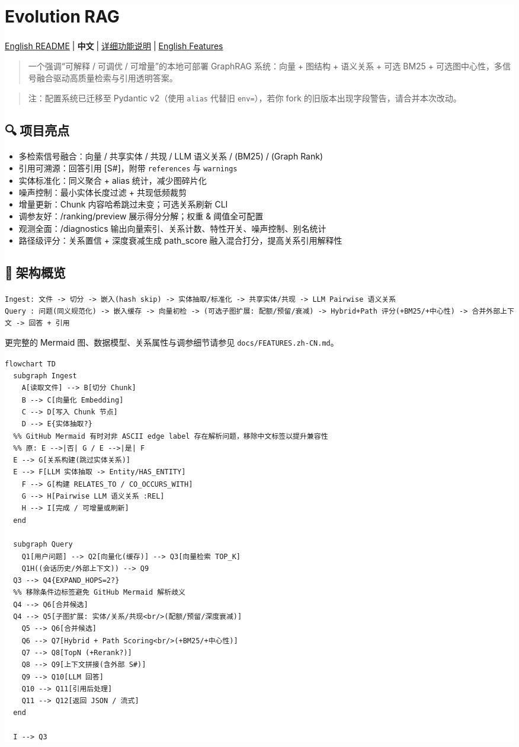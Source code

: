 ﻿# Evolution RAG

[English README](./README.en.md) | **中文** | [详细功能说明](./docs/FEATURES.zh-CN.md) | [English Features](./docs/FEATURES.en.md)

> 一个强调“可解释 / 可调优 / 可增量”的本地可部署 GraphRAG 系统：向量 + 图结构 + 语义关系 + 可选 BM25 + 可选图中心性，多信号融合驱动高质量检索与引用透明答案。

> 注：配置系统已迁移至 Pydantic v2（使用 `alias` 代替旧 `env=`），若你 fork 的旧版本出现字段警告，请合并本次改动。

## 🔍 项目亮点

- 多检索信号融合：向量 / 共享实体 / 共现 / LLM 语义关系 / (BM25) / (Graph Rank)
- 引用可溯源：回答引用 [S#]，附带 `references` 与 `warnings`
- 实体标准化：同义聚合 + alias 统计，减少图碎片化
- 噪声控制：最小实体长度过滤 + 共现低频裁剪
- 增量更新：Chunk 内容哈希跳过未变；可选关系刷新 CLI
- 调参友好：/ranking/preview 展示得分分解；权重 & 阈值全可配置
- 观测全面：/diagnostics 输出向量索引、关系计数、特性开关、噪声控制、别名统计
- 路径级评分：关系置信 + 深度衰减生成 path_score 融入混合打分，提高关系引用解释性

## 🧱 架构概览

```text
Ingest: 文件 -> 切分 -> 嵌入(hash skip) -> 实体抽取/标准化 -> 共享实体/共现 -> LLM Pairwise 语义关系
Query : 问题(同义规范化) -> 嵌入缓存 -> 向量初检 -> (可选子图扩展: 配额/预留/衰减) -> Hybrid+Path 评分(+BM25/+中心性) -> 合并外部上下文 -> 回答 + 引用
```

更完整的 Mermaid 图、数据模型、关系属性与调参细节请参见 `docs/FEATURES.zh-CN.md`。

```mermaid
flowchart TD
  subgraph Ingest
    A[读取文件] --> B[切分 Chunk]
    B --> C[向量化 Embedding]
    C --> D[写入 Chunk 节点]
    D --> E{实体抽取?}
  %% GitHub Mermaid 有时对非 ASCII edge label 存在解析问题，移除中文标签以提升兼容性
  %% 原: E -->|否| G / E -->|是| F
  E --> G[关系构建(跳过实体关系)]
  E --> F[LLM 实体抽取 -> Entity/HAS_ENTITY]
    F --> G[构建 RELATES_TO / CO_OCCURS_WITH]
    G --> H[Pairwise LLM 语义关系 :REL]
    H --> I[完成 / 可增量或刷新]
  end

  subgraph Query
    Q1[用户问题] --> Q2[向量化(缓存)] --> Q3[向量检索 TOP_K]
    Q1H((会话历史/外部上下文)) --> Q9
  Q3 --> Q4{EXPAND_HOPS=2?}
  %% 移除条件边标签避免 GitHub Mermaid 解析歧义
  Q4 --> Q6[合并候选]
  Q4 --> Q5[子图扩展: 实体/关系/共现<br/>(配额/预留/深度衰减)]
    Q5 --> Q6[合并候选]
    Q6 --> Q7[Hybrid + Path Scoring<br/>(+BM25/+中心性)]
    Q7 --> Q8[TopN (+Rerank?)]
    Q8 --> Q9[上下文拼接(含外部 S#)]
    Q9 --> Q10[LLM 回答]
    Q10 --> Q11[引用后处理]
    Q11 --> Q12[返回 JSON / 流式]
  end

  I --> Q3
```
